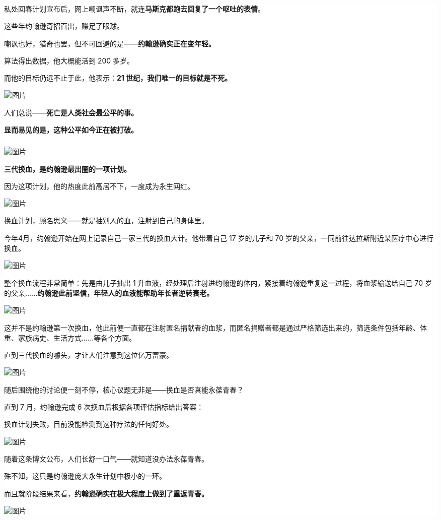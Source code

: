 私处回春计划宣布后，网上嘲讽声不断，就连**马斯克都跑去回复了一个呕吐的表情**。

这些年约翰逊奇招百出，赚足了眼球。

嘲讽也好，猎奇也罢，但不可回避的是——**约翰逊确实正在变年轻。**

算法得出数据，他大概能活到 200 多岁。

而他的目标仍远不止于此，他表示：**21 世纪，我们唯一的目标就是不死。**

![图片](https://proxy-prod.omnivore-image-cache.app/0x0,s5h9ENoHiGDOyI3geZFgS93q6Zx03-PUm7xeYmWMtwpU/https://mmbiz.qpic.cn/sz_mmbiz_gif/5SSkUyMYWI6Eh1SDb44tcgZ6QJMx5Rn4iaMicQXRWzAYuO2Je8QyD8h9wdUFp1C0EibiacAcrytnyoc1Ae4R7LI7Cw/640?wx_fmt=gif)

人们总说——**死亡是人类社会最公平的事。**

**显而易见的是，这种公平如今正在被打破。**

### 

![图片](https://proxy-prod.omnivore-image-cache.app/0x0,ssppGTFyvNzsHt8oW49_oAdHa8g45gbl1-DlLkTtVD14/https://mmbiz.qpic.cn/sz_mmbiz_png/5SSkUyMYWI5XMz7dofCJlodx67Leqe84PHHCPuaxiaCIDzOyMLTal6ayleDFG3vwvj9bfqDYK4xvic5VHOUqXkNQ/640?wx_fmt=png)

**三代换血，是约翰逊最出圈的一项计划。**

因为这项计划，他的热度此前高居不下，一度成为永生网红。

![图片](https://proxy-prod.omnivore-image-cache.app/0x0,sey7HT3KBdjMPF_grBsfCBNx_vbdQUbYQycGKIUKA_Hw/https://mmbiz.qpic.cn/sz_mmbiz_png/5SSkUyMYWI6Eh1SDb44tcgZ6QJMx5Rn4I7bwQPfZViaOzG4sp5M4HKTcIJqj3kK88CJtlH3efjo4r0rtx7NtdpQ/640?wx_fmt=png)

换血计划，顾名思义——就是抽别人的血，注射到自己的身体里。

今年4月，约翰逊开始在网上记录自己一家三代的换血大计。他带着自己 17 岁的儿子和 70 岁的父亲，一同前往达拉斯附近某医疗中心进行换血。

![图片](https://proxy-prod.omnivore-image-cache.app/0x0,sO8IaktycaWvZkIV3EGSnzo5ss0IT51_ST3jv6hvrwsg/https://mmbiz.qpic.cn/sz_mmbiz_png/5SSkUyMYWI6Eh1SDb44tcgZ6QJMx5Rn43X3WFB3NHPnM1hfCpyPQt7GfEzVa8gv4rsianFzibLsm9hQib3SU2ibOJQ/640?wx_fmt=png)

整个换血流程非常简单：先是由儿子抽出 1 升血液，经处理后注射进约翰逊的体内，紧接着约翰逊重复这一过程，将血浆输送给自己 70 岁的父亲......**约翰逊此前坚信，年轻人的血液能帮助年长者逆转衰老。**

![图片](https://proxy-prod.omnivore-image-cache.app/0x0,sFiO_PSXQt5yv0tu5kwmYHt8BKnINidyr8vasOUtqsQk/https://mmbiz.qpic.cn/sz_mmbiz_png/5SSkUyMYWI6Eh1SDb44tcgZ6QJMx5Rn4QlRCgrdHHjLXhn81WOAqrsGTKgIYaW1VsibXQ4KzEAdAIdejjkqzYsw/640?wx_fmt=png)

这并不是约翰逊第一次换血，他此前便一直都在注射匿名捐献者的血浆，而匿名捐赠者都是通过严格筛选出来的，筛选条件包括年龄、体重、家族病史、生活方式......等各个方面。

直到三代换血的噱头，才让人们注意到这位亿万富豪。

![图片](https://proxy-prod.omnivore-image-cache.app/0x0,syowaFPy-EIsy28BgvVhlPb2lMG2SDeJ3NeeWlCNvwaU/https://mmbiz.qpic.cn/sz_mmbiz_png/5SSkUyMYWI6Eh1SDb44tcgZ6QJMx5Rn4jGVOfg1zygHpIQgXIsCqRJMc5wfrjkk8WfLVz6zY5BtNFx160BOBoQ/640?wx_fmt=png)

随后围绕他的讨论便一刻不停，核心议题无非是——换血是否真能永葆青春？

直到 7 月，约翰逊完成 6 次换血后根据各项评估指标给出答案：

换血计划失败，目前没能检测到这种疗法的任何好处。

![图片](https://proxy-prod.omnivore-image-cache.app/0x0,sPYtmCYXN--7v5T0ow-ZXWn96M0r6fF37zydnBaoY7-o/https://mmbiz.qpic.cn/sz_mmbiz_jpg/5SSkUyMYWI6Eh1SDb44tcgZ6QJMx5Rn4Bg1E1PoMicF8Wy6rJoGc3wmb9QLG6bH6VTciawADoIbCjBw6NcXgd7vQ/640?wx_fmt=jpeg)

随着这条博文公布，人们长舒一口气——就知道没办法永葆青春。

殊不知，这只是约翰逊庞大永生计划中极小的一环。

而且就阶段结果来看，**约翰逊确实在极大程度上做到了重返青春。**

![图片](https://proxy-prod.omnivore-image-cache.app/0x0,sHA42pjp9fPi3RLKGwvRpA5ppVmizOqvwW3S2pLqs7Dk/https://mmbiz.qpic.cn/sz_mmbiz_png/5SSkUyMYWI6Eh1SDb44tcgZ6QJMx5Rn4dYMDk3xypRO3ZsqJdO2Fon5KrIXzcibuWSQhBXIiaeQRhpgRIwkKiaJVg/640?wx_fmt=png)
